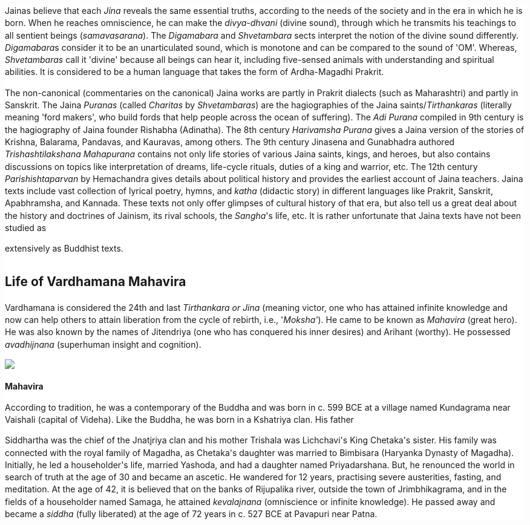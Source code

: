 Jainas believe that each *Jina* reveals the same essential truths, according to the needs of the society and in the era in which he is born. When he reaches omniscience, he can make the *divya-dhvani* (divine sound), through which he transmits his teachings to all sentient beings (*samavasarana*). The *Digamabara* and *Shvetambara* sects interpret the notion of the divine sound differently. *Digamabara*s consider it to be an unarticulated sound, which is monotone and can be compared to the sound of 'OM'. Whereas, *Shvetambaras* call it 'divine' because all beings can hear it, including five-sensed animals with understanding and spiritual abilities. It is considered to be a human language that takes the form of Ardha-Magadhi Prakrit.

The non-canonical (commentaries on the canonical) Jaina works are partly in Prakrit dialects (such as Maharashtri) and partly in Sanskrit. The Jaina *Puranas* (called *Charitas* by *Shvetambaras*) are the hagiographies of the Jaina saints/*Tirthankaras* (literally meaning 'ford makers', who build fords that help people across the ocean of suffering). The *Adi Purana* compiled in 9th century is the hagiography of Jaina founder Rishabha (Adinatha). The 8th century *Harivamsha Purana* gives a Jaina version of the stories of Krishna, Balarama, Pandavas, and Kauravas, among others. The 9th century Jinasena and Gunabhadra authored *Trishashtilakshana Mahapurana* contains not only life stories of various Jaina saints, kings, and heroes, but also contains discussions on topics like interpretation of dreams, life-cycle rituals, duties of a king and warrior, etc. The 12th century *Parishishtaparvan* by Hemachandra gives details about political history and provides the earliest account of Jaina teachers. Jaina texts include vast collection of lyrical poetry, hymns, and *katha* (didactic story) in different languages like Prakrit, Sanskrit, Apabhramsha, and Kannada. These texts not only offer glimpses of cultural history of that era, but also tell us a great deal about the history and doctrines of Jainism, its rival schools, the *Sangha*'s life, etc. It is rather unfortunate that Jaina texts have not been studied as

extensively as Buddhist texts.

## **Life of Vardhamana Mahavira**

Vardhamana is considered the 24th and last *Tirthankara or Jina* (meaning victor, one who has attained infinite knowledge and now can help others to attain liberation from the cycle of rebirth, i.e., '*Moksha'*). He came to be known as *Mahavira* (great hero). He was also known by the names of Jitendriya (one who has conquered his inner desires) and Arihant (worthy). He possessed *avadhijnana* (superhuman insight and cognition).

![](_page_28_Picture_3.jpeg)

**Mahavira**

According to tradition, he was a contemporary of the Buddha and was born in c. 599 BCE at a village named Kundagrama near Vaishali (capital of Videha). Like the Buddha, he was born in a Kshatriya clan. His father

Siddhartha was the chief of the Jnatjriya clan and his mother Trishala was Lichchavi's King Chetaka's sister. His family was connected with the royal family of Magadha, as Chetaka's daughter was married to Bimbisara (Haryanka Dynasty of Magadha). Initially, he led a householder's life, married Yashoda, and had a daughter named Priyadarshana. But, he renounced the world in search of truth at the age of 30 and became an ascetic. He wandered for 12 years, practising severe austerities, fasting, and meditation. At the age of 42, it is believed that on the banks of Rijupalika river, outside the town of Jrimbhikagrama, and in the fields of a householder named Samaga, he attained *kevalajnana* (omniscience or infinite knowledge). He passed away and became a *siddha* (fully liberated) at the age of 72 years in c. 527 BCE at Pavapuri near Patna.
